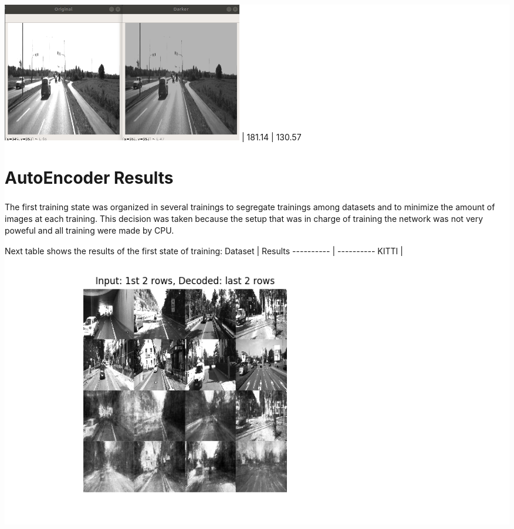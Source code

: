 <img src="imgs/darker.png" alt="norm_dark" width=400> | 181.14 | 130.57

# AutoEncoder Results
The first training state was organized in several trainings to segregate trainings among datasets and to minimize the 
amount of images at each training.
This decision was taken because the setup that was in charge of training the network was not very poweful 
and all training were made by CPU.

Next table shows the results of the first state of training:
Dataset | Results
---------- | ----------
KITTI | <img src="imgs/kitti_train.png" alt="kitti_train" width=600>